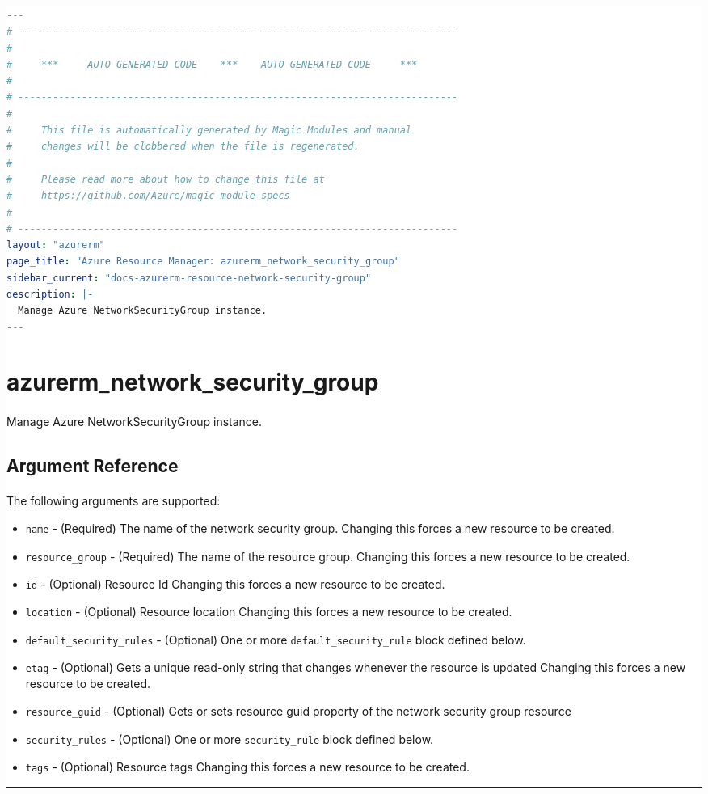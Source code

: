 ```yaml
---
# ----------------------------------------------------------------------------
#
#     ***     AUTO GENERATED CODE    ***    AUTO GENERATED CODE     ***
#
# ----------------------------------------------------------------------------
#
#     This file is automatically generated by Magic Modules and manual
#     changes will be clobbered when the file is regenerated.
#
#     Please read more about how to change this file at
#     https://github.com/Azure/magic-module-specs
#
# ----------------------------------------------------------------------------
layout: "azurerm"
page_title: "Azure Resource Manager: azurerm_network_security_group"
sidebar_current: "docs-azurerm-resource-network-security-group"
description: |-
  Manage Azure NetworkSecurityGroup instance.
---
```


# azurerm_network_security_group

Manage Azure NetworkSecurityGroup instance.


## Argument Reference

The following arguments are supported:

* `name` - (Required) The name of the network security group. Changing this forces a new resource to be created.

* `resource_group` - (Required) The name of the resource group. Changing this forces a new resource to be created.

* `id` - (Optional) Resource Id Changing this forces a new resource to be created.

* `location` - (Optional) Resource location Changing this forces a new resource to be created.

* `default_security_rules` - (Optional) One or more `default_security_rule` block defined below.

* `etag` - (Optional) Gets a unique read-only string that changes whenever the resource is updated Changing this forces a new resource to be created.

* `resource_guid` - (Optional) Gets or sets resource guid property of the network security group resource

* `security_rules` - (Optional) One or more `security_rule` block defined below.

* `tags` - (Optional) Resource tags Changing this forces a new resource to be created.

---

